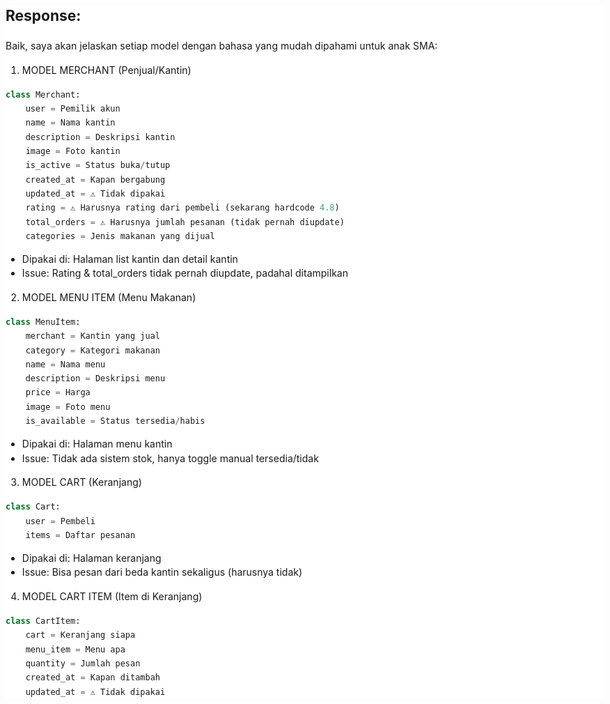 ## Response:
Baik, saya akan jelaskan setiap model dengan bahasa yang mudah dipahami untuk anak SMA:

1.  MODEL MERCHANT (Penjual/Kantin)

```python
class Merchant:
    user = Pemilik akun
    name = Nama kantin
    description = Deskripsi kantin
    image = Foto kantin
    is_active = Status buka/tutup
    created_at = Kapan bergabung
    updated_at = ⚠️ Tidak dipakai
    rating = ⚠️ Harusnya rating dari pembeli (sekarang hardcode 4.8)
    total_orders = ⚠️ Harusnya jumlah pesanan (tidak pernah diupdate)
    categories = Jenis makanan yang dijual
```

*   Dipakai di: Halaman list kantin dan detail kantin
*   Issue: Rating & total\_orders tidak pernah diupdate, padahal ditampilkan

2.  MODEL MENU ITEM (Menu Makanan)

```python
class MenuItem:
    merchant = Kantin yang jual
    category = Kategori makanan
    name = Nama menu
    description = Deskripsi menu
    price = Harga
    image = Foto menu
    is_available = Status tersedia/habis
```

*   Dipakai di: Halaman menu kantin
*   Issue: Tidak ada sistem stok, hanya toggle manual tersedia/tidak

3.  MODEL CART (Keranjang)

```python
class Cart:
    user = Pembeli
    items = Daftar pesanan
```

*   Dipakai di: Halaman keranjang
*   Issue: Bisa pesan dari beda kantin sekaligus (harusnya tidak)

4.  MODEL CART ITEM (Item di Keranjang)

```python
class CartItem:
    cart = Keranjang siapa
    menu_item = Menu apa
    quantity = Jumlah pesan
    created_at = Kapan ditambah
    updated_at = ⚠️ Tidak dipakai
```
